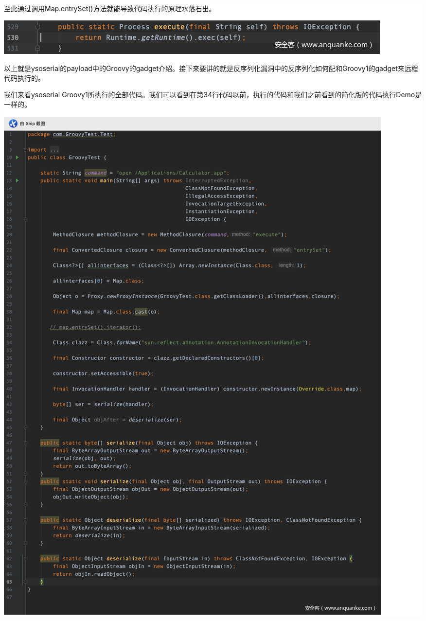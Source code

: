 至此通过调用Map.entrySet\(\)方法就能导致代码执行的原理水落石出。

![](../../../.gitbook/assets/image%20%2854%29.png)

以上就是ysoserial的payload中的Groovy的gadget介绍。接下来要讲的就是反序列化漏洞中的反序列化如何配和Groovy1的gadget来远程代码执行的。

我们来看ysoserial Groovy1所执行的全部代码。我们可以看到在第34行代码以前，执行的代码和我们之前看到的简化版的代码执行Demo是一样的。

![](../../../.gitbook/assets/image%20%2841%29.png)
